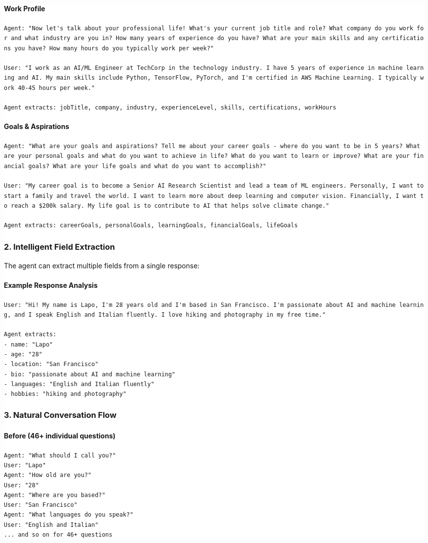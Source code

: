 #### **Work Profile**
```
Agent: "Now let's talk about your professional life! What's your current job title and role? What company do you work for and what industry are you in? How many years of experience do you have? What are your main skills and any certifications you have? How many hours do you typically work per week?"

User: "I work as an AI/ML Engineer at TechCorp in the technology industry. I have 5 years of experience in machine learning and AI. My main skills include Python, TensorFlow, PyTorch, and I'm certified in AWS Machine Learning. I typically work 40-45 hours per week."

Agent extracts: jobTitle, company, industry, experienceLevel, skills, certifications, workHours
```

#### **Goals & Aspirations**
```
Agent: "What are your goals and aspirations? Tell me about your career goals - where do you want to be in 5 years? What are your personal goals and what do you want to achieve in life? What do you want to learn or improve? What are your financial goals? What are your life goals and what do you want to accomplish?"

User: "My career goal is to become a Senior AI Research Scientist and lead a team of ML engineers. Personally, I want to start a family and travel the world. I want to learn more about deep learning and computer vision. Financially, I want to reach a $200k salary. My life goal is to contribute to AI that helps solve climate change."

Agent extracts: careerGoals, personalGoals, learningGoals, financialGoals, lifeGoals
```

### **2. Intelligent Field Extraction**

The agent can extract multiple fields from a single response:

#### **Example Response Analysis**
```
User: "Hi! My name is Lapo, I'm 28 years old and I'm based in San Francisco. I'm passionate about AI and machine learning, and I speak English and Italian fluently. I love hiking and photography in my free time."

Agent extracts:
- name: "Lapo"
- age: "28"
- location: "San Francisco"
- bio: "passionate about AI and machine learning"
- languages: "English and Italian fluently"
- hobbies: "hiking and photography"
```

### **3. Natural Conversation Flow**

#### **Before (46+ individual questions)**
```
Agent: "What should I call you?"
User: "Lapo"
Agent: "How old are you?"
User: "28"
Agent: "Where are you based?"
User: "San Francisco"
Agent: "What languages do you speak?"
User: "English and Italian"
... and so on for 46+ questions
```
